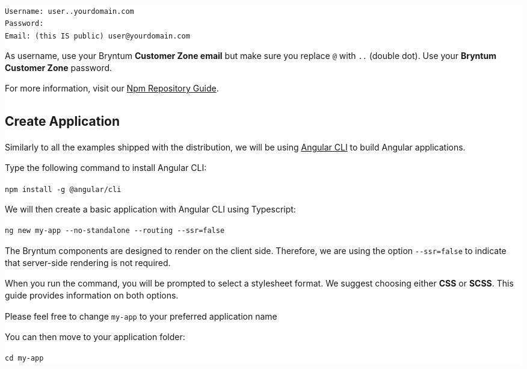 </div>
<div>

```shell
Username: user..yourdomain.com
Password: 
Email: (this IS public) user@yourdomain.com
```

<div class="note">

As username, use your Bryntum <strong>Customer Zone email</strong> but make sure you replace <code>@</code> with <code>..</code> (double dot).
Use your <strong>Bryntum Customer Zone</strong> password.

</div>
</div>
</div>

For more information, visit our [Npm Repository Guide](#Gantt/guides/npm-repository.md).

## Create Application

Similarly to all the examples shipped with the distribution, we will be using [Angular CLI](https://cli.angular.io/) to
build Angular applications.

Type the following command to install Angular CLI:

```shell
npm install -g @angular/cli
```

We will then create a basic application with Angular CLI using Typescript:

```shell
ng new my-app --no-standalone --routing --ssr=false
```

<div class="note">

The Bryntum components are designed to render on the client side. Therefore, we are using the option <code>--ssr=false</code> to indicate that server-side rendering is not required.

</div>

When you run the command, you will be prompted to select a stylesheet format. We suggest choosing either **CSS** or **SCSS**. This guide provides information on both options.

<div class="note">

Please feel free to change <code>my-app</code> to your preferred application name

</div>

You can then move to your application folder:

```shell
cd my-app
```
